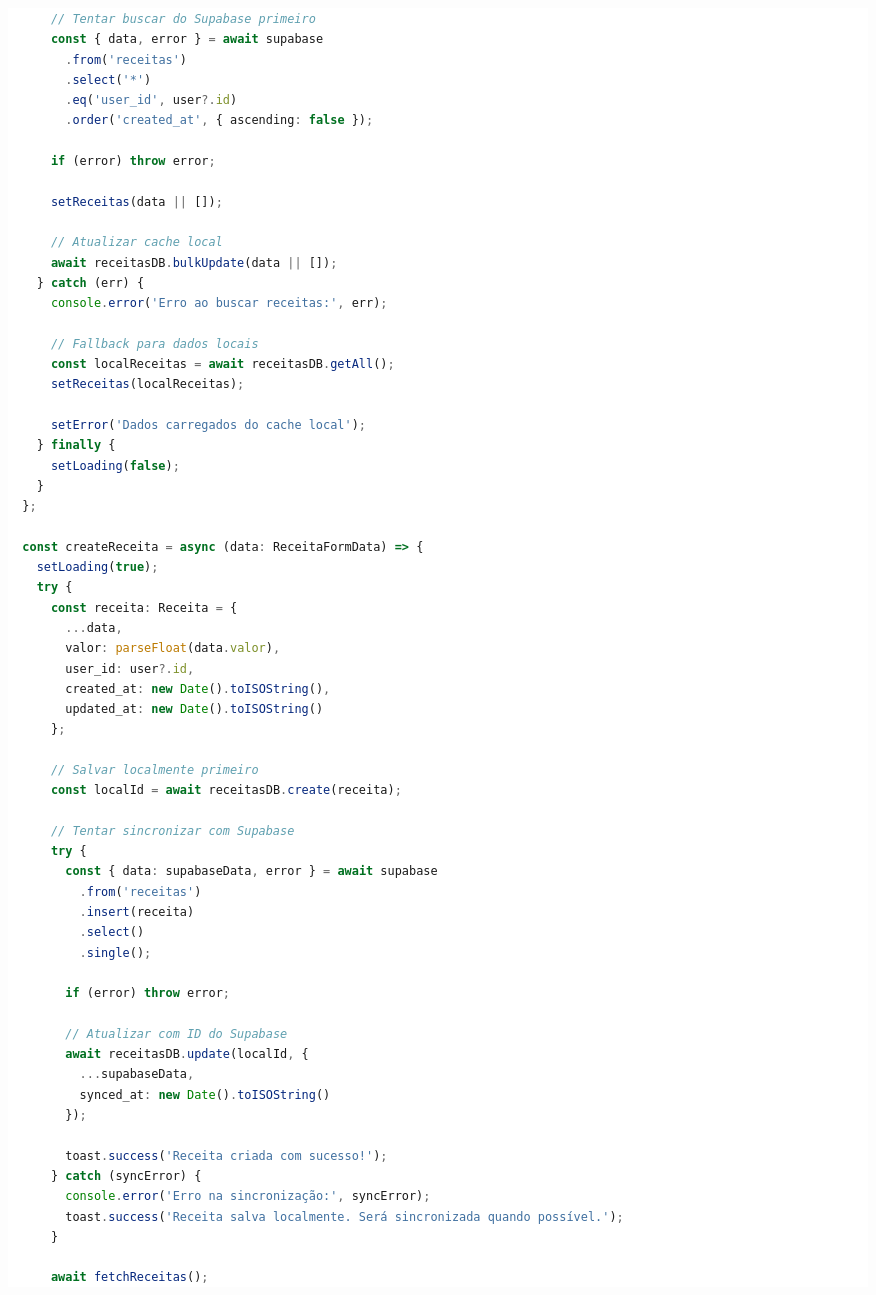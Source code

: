 ```typescript
      // Tentar buscar do Supabase primeiro
      const { data, error } = await supabase
        .from('receitas')
        .select('*')
        .eq('user_id', user?.id)
        .order('created_at', { ascending: false });
        
      if (error) throw error;
      
      setReceitas(data || []);
      
      // Atualizar cache local
      await receitasDB.bulkUpdate(data || []);
    } catch (err) {
      console.error('Erro ao buscar receitas:', err);
      
      // Fallback para dados locais
      const localReceitas = await receitasDB.getAll();
      setReceitas(localReceitas);
      
      setError('Dados carregados do cache local');
    } finally {
      setLoading(false);
    }
  };
  
  const createReceita = async (data: ReceitaFormData) => {
    setLoading(true);
    try {
      const receita: Receita = {
        ...data,
        valor: parseFloat(data.valor),
        user_id: user?.id,
        created_at: new Date().toISOString(),
        updated_at: new Date().toISOString()
      };
      
      // Salvar localmente primeiro
      const localId = await receitasDB.create(receita);
      
      // Tentar sincronizar com Supabase
      try {
        const { data: supabaseData, error } = await supabase
          .from('receitas')
          .insert(receita)
          .select()
          .single();
          
        if (error) throw error;
        
        // Atualizar com ID do Supabase
        await receitasDB.update(localId, { 
          ...supabaseData, 
          synced_at: new Date().toISOString() 
        });
        
        toast.success('Receita criada com sucesso!');
      } catch (syncError) {
        console.error('Erro na sincronização:', syncError);
        toast.success('Receita salva localmente. Será sincronizada quando possível.');
      }
      
      await fetchReceitas();
```